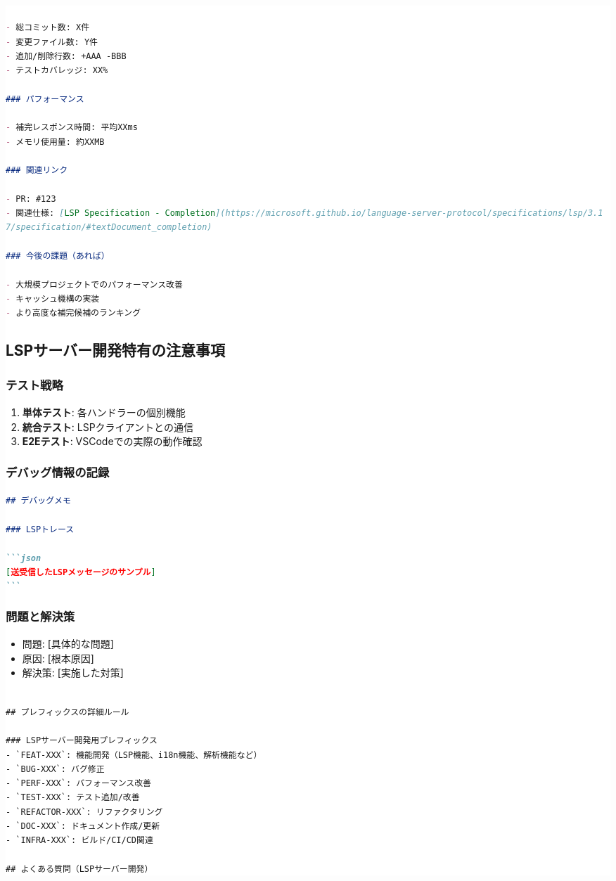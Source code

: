 ```markdown

- 総コミット数: X件
- 変更ファイル数: Y件
- 追加/削除行数: +AAA -BBB
- テストカバレッジ: XX%

### パフォーマンス

- 補完レスポンス時間: 平均XXms
- メモリ使用量: 約XXMB

### 関連リンク

- PR: #123
- 関連仕様: [LSP Specification - Completion](https://microsoft.github.io/language-server-protocol/specifications/lsp/3.17/specification/#textDocument_completion)

### 今後の課題（あれば）

- 大規模プロジェクトでのパフォーマンス改善
- キャッシュ機構の実装
- より高度な補完候補のランキング
```

## LSPサーバー開発特有の注意事項

### テスト戦略

1. **単体テスト**: 各ハンドラーの個別機能
2. **統合テスト**: LSPクライアントとの通信
3. **E2Eテスト**: VSCodeでの実際の動作確認

### デバッグ情報の記録

````markdown
## デバッグメモ

### LSPトレース

```json
[送受信したLSPメッセージのサンプル]
```
````

### 問題と解決策

- 問題: [具体的な問題]
- 原因: [根本原因]
- 解決策: [実施した対策]

```

## プレフィックスの詳細ルール

### LSPサーバー開発用プレフィックス
- `FEAT-XXX`: 機能開発（LSP機能、i18n機能、解析機能など）
- `BUG-XXX`: バグ修正
- `PERF-XXX`: パフォーマンス改善
- `TEST-XXX`: テスト追加/改善
- `REFACTOR-XXX`: リファクタリング
- `DOC-XXX`: ドキュメント作成/更新
- `INFRA-XXX`: ビルド/CI/CD関連

## よくある質問（LSPサーバー開発）
```